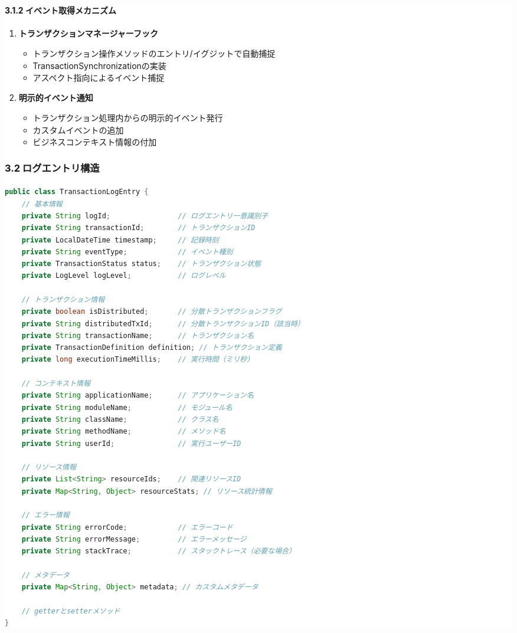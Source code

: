 #### 3.1.2 イベント取得メカニズム

1. **トランザクションマネージャーフック**
   - トランザクション操作メソッドのエントリ/イグジットで自動捕捉
   - TransactionSynchronizationの実装
   - アスペクト指向によるイベント捕捉

2. **明示的イベント通知**
   - トランザクション処理内からの明示的イベント発行
   - カスタムイベントの追加
   - ビジネスコンテキスト情報の付加

### 3.2 ログエントリ構造

```java
public class TransactionLogEntry {
    // 基本情報
    private String logId;                // ログエントリ一意識別子
    private String transactionId;        // トランザクションID
    private LocalDateTime timestamp;     // 記録時刻
    private String eventType;            // イベント種別
    private TransactionStatus status;    // トランザクション状態
    private LogLevel logLevel;           // ログレベル
    
    // トランザクション情報
    private boolean isDistributed;       // 分散トランザクションフラグ
    private String distributedTxId;      // 分散トランザクションID（該当時）
    private String transactionName;      // トランザクション名
    private TransactionDefinition definition; // トランザクション定義
    private long executionTimeMillis;    // 実行時間（ミリ秒）
    
    // コンテキスト情報
    private String applicationName;      // アプリケーション名
    private String moduleName;           // モジュール名
    private String className;            // クラス名
    private String methodName;           // メソッド名
    private String userId;               // 実行ユーザーID
    
    // リソース情報
    private List<String> resourceIds;    // 関連リソースID
    private Map<String, Object> resourceStats; // リソース統計情報
    
    // エラー情報
    private String errorCode;            // エラーコード
    private String errorMessage;         // エラーメッセージ
    private String stackTrace;           // スタックトレース（必要な場合）
    
    // メタデータ
    private Map<String, Object> metadata; // カスタムメタデータ
    
    // getterとsetterメソッド
}
```
